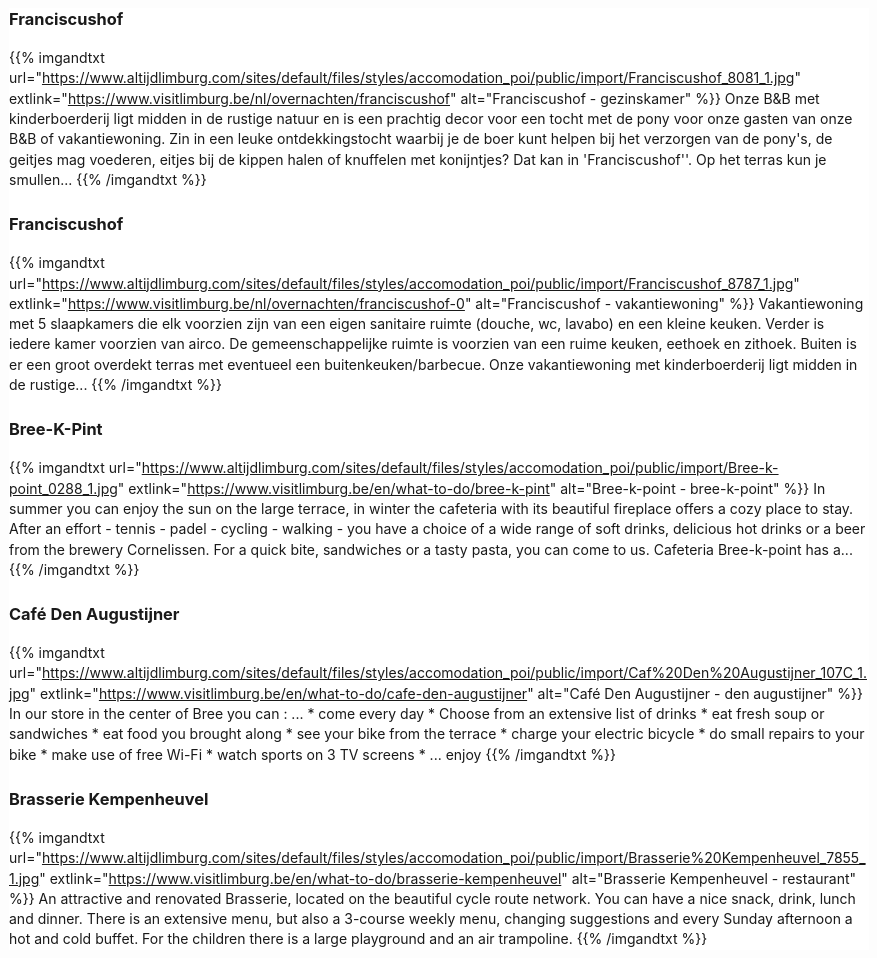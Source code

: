 ### Franciscushof

{{% imgandtxt url="https://www.altijdlimburg.com/sites/default/files/styles/accomodation_poi/public/import/Franciscushof_8081_1.jpg" extlink="https://www.visitlimburg.be/nl/overnachten/franciscushof" alt="Franciscushof - gezinskamer" %}}
Onze B&B met kinderboerderij ligt midden in de rustige natuur en is een prachtig decor voor een tocht met de pony voor onze gasten van onze B&B of vakantiewoning. Zin in een leuke ontdekkingstocht waarbij je de boer kunt helpen bij het verzorgen van de pony's, de geitjes mag voederen, eitjes bij de kippen halen of knuffelen met konijntjes? Dat kan in 'Franciscushof''. Op het terras kun je smullen...
{{% /imgandtxt %}}

### Franciscushof

{{% imgandtxt url="https://www.altijdlimburg.com/sites/default/files/styles/accomodation_poi/public/import/Franciscushof_8787_1.jpg" extlink="https://www.visitlimburg.be/nl/overnachten/franciscushof-0" alt="Franciscushof - vakantiewoning" %}}
Vakantiewoning met 5 slaapkamers die elk voorzien zijn van een eigen sanitaire ruimte (douche, wc, lavabo) en een kleine keuken. Verder is iedere kamer voorzien van airco. De gemeenschappelijke ruimte is voorzien van een ruime keuken, eethoek en zithoek. Buiten is er een groot overdekt terras met eventueel een buitenkeuken/barbecue. Onze vakantiewoning met kinderboerderij ligt midden in de rustige...
{{% /imgandtxt %}}

### Bree-K-Pint

{{% imgandtxt url="https://www.altijdlimburg.com/sites/default/files/styles/accomodation_poi/public/import/Bree-k-point_0288_1.jpg" extlink="https://www.visitlimburg.be/en/what-to-do/bree-k-pint" alt="Bree-k-point - bree-k-point" %}}
In summer you can enjoy the sun on the large terrace, in winter the cafeteria with its beautiful fireplace offers a cozy place to stay. After an effort - tennis - padel - cycling - walking - you have a choice of a wide range of soft drinks, delicious hot drinks or a beer from the brewery Cornelissen. For a quick bite, sandwiches or a tasty pasta, you can come to us. Cafeteria Bree-k-point has a...
{{% /imgandtxt %}}

### Café Den Augustijner

{{% imgandtxt url="https://www.altijdlimburg.com/sites/default/files/styles/accomodation_poi/public/import/Caf%20Den%20Augustijner_107C_1.jpg" extlink="https://www.visitlimburg.be/en/what-to-do/cafe-den-augustijner" alt="Café Den Augustijner - den augustijner" %}}
In our store in the center of Bree you can : ... * come every day * Choose from an extensive list of drinks * eat fresh soup or sandwiches * eat food you brought along * see your bike from the terrace * charge your electric bicycle * do small repairs to your bike * make use of free Wi-Fi * watch sports on 3 TV screens * ... enjoy
{{% /imgandtxt %}}

### Brasserie Kempenheuvel

{{% imgandtxt url="https://www.altijdlimburg.com/sites/default/files/styles/accomodation_poi/public/import/Brasserie%20Kempenheuvel_7855_1.jpg" extlink="https://www.visitlimburg.be/en/what-to-do/brasserie-kempenheuvel" alt="Brasserie Kempenheuvel - restaurant" %}}
An attractive and renovated Brasserie, located on the beautiful cycle route network. You can have a nice snack, drink, lunch and dinner. There is an extensive menu, but also a 3-course weekly menu, changing suggestions and every Sunday afternoon a hot and cold buffet. For the children there is a large playground and an air trampoline.
{{% /imgandtxt %}}
